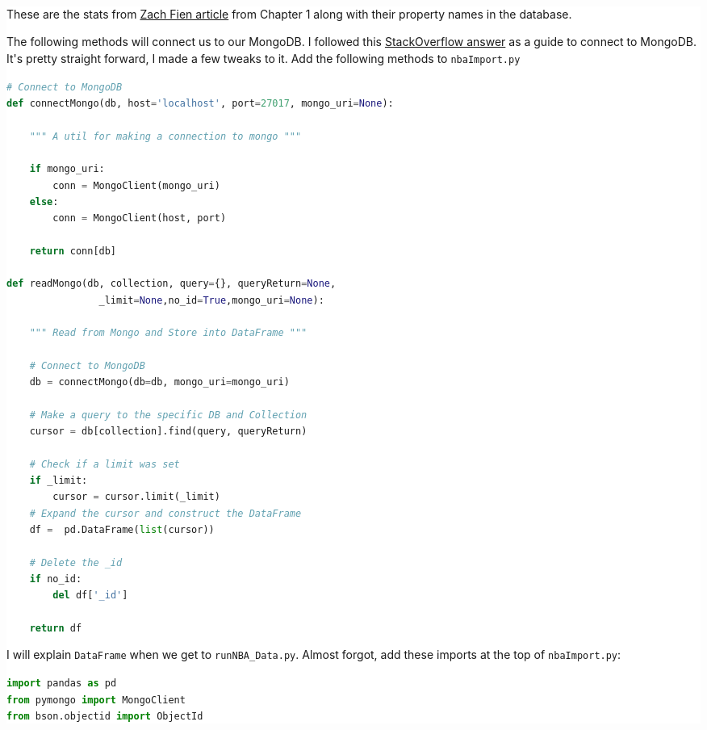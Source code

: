 These are the stats from [Zach Fien article](http://bleacherreport.com/articles/113144-cracking-the-code-how-to-calculate-hollingers-per-without-all-the-mess) from <a ui-sref="blog.NBA_Machine_Learning_Tutorial1" title="Chapter 1">Chapter 1</a> along with their property names in the database.

The following methods will connect us to our MongoDB. I followed this [StackOverflow answer](http://stackoverflow.com/a/16255680/1973339) as a guide to connect to MongoDB. It's pretty straight forward, I made a few tweaks to it. Add the following methods to `nbaImport.py`

```python
# Connect to MongoDB
def connectMongo(db, host='localhost', port=27017, mongo_uri=None):

    """ A util for making a connection to mongo """

    if mongo_uri:
        conn = MongoClient(mongo_uri)
    else:
        conn = MongoClient(host, port)

    return conn[db]

def readMongo(db, collection, query={}, queryReturn=None,
                _limit=None,no_id=True,mongo_uri=None):

    """ Read from Mongo and Store into DataFrame """

    # Connect to MongoDB
    db = connectMongo(db=db, mongo_uri=mongo_uri)

    # Make a query to the specific DB and Collection
    cursor = db[collection].find(query, queryReturn)

    # Check if a limit was set
    if _limit:
        cursor = cursor.limit(_limit)
    # Expand the cursor and construct the DataFrame
    df =  pd.DataFrame(list(cursor))

    # Delete the _id
    if no_id:
        del df['_id']

    return df
```

I will explain `DataFrame` when we get to `runNBA_Data.py`. Almost forgot, add these imports at the top of `nbaImport.py`:

```python
import pandas as pd
from pymongo import MongoClient
from bson.objectid import ObjectId
```
